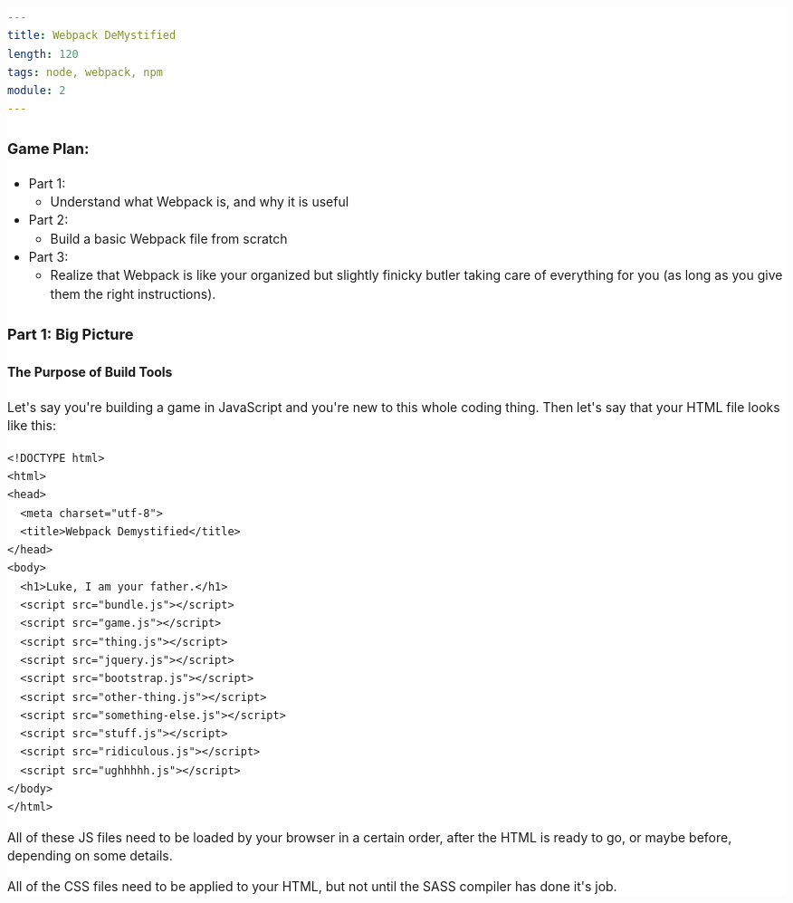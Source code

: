 ```yaml
---
title: Webpack DeMystified
length: 120
tags: node, webpack, npm
module: 2
---
```


### Game Plan:
  - Part 1:
    - Understand what Webpack is, and why it is useful
  - Part 2:
    - Build a basic Webpack file from scratch
  - Part 3:
    - Realize that Webpack is like your organized but slightly finicky butler taking care of everything for you (as long as you give them the right instructions).

### Part 1: Big Picture

#### The Purpose of Build Tools
Let's say you're building a game in JavaScript and you're new to this whole coding thing. Then let's say that your HTML file looks like this:  

```
<!DOCTYPE html>
<html>
<head>
  <meta charset="utf-8">
  <title>Webpack Demystified</title>
</head>
<body>
  <h1>Luke, I am your father.</h1>
  <script src="bundle.js"></script>
  <script src="game.js"></script>
  <script src="thing.js"></script>
  <script src="jquery.js"></script>
  <script src="bootstrap.js"></script>
  <script src="other-thing.js"></script>
  <script src="something-else.js"></script>
  <script src="stuff.js"></script>
  <script src="ridiculous.js"></script>
  <script src="ughhhhh.js"></script>
</body>
</html>
```

All of these JS files need to be loaded by your browser in a certain order, after the HTML is ready to go, or maybe before, depending on some details.   

All of the CSS files need to be applied to your HTML, but not until the SASS compiler has done it's job.  
